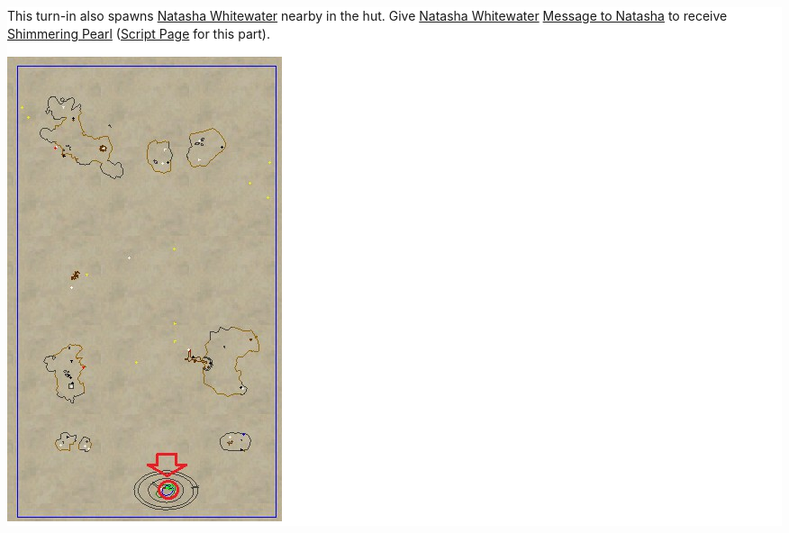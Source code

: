 This turn-in also spawns [Natasha Whitewater](https://www.pqdi.cc/npc/96080) nearby in the hut. Give [Natasha Whitewater](https://www.pqdi.cc/npc/51138) [Message to Natasha](https://www.pqdi.cc/item/28052) to receive [Shimmering Pearl](https://www.pqdi.cc/item/28054) ([Script Page](https://www.pqdi.cc/script-entities/timorous/Natasha_Whitewater) for this part).

![timorous-deep-map-cleric-1.0.jpg](/assets/images/epics/cleric/timorous-deep-map-cleric-1.0.jpg)